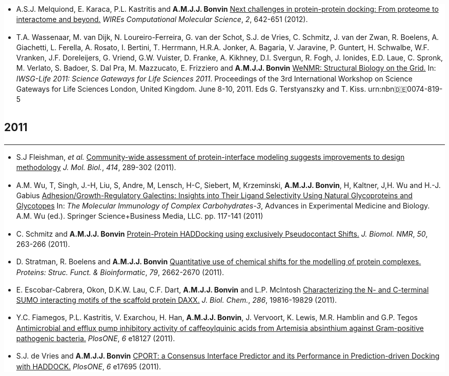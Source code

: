 * A.S.J. Melquiond, E. Karaca, P.L. Kastritis and **A.M.J.J. Bonvin**
[Next challenges in protein-protein docking: From proteome to interactome and beyond.](http://onlinelibrary.wiley.com/doi/10.1002/wcms.91/full)
_WIREs Computational Molecular Science_, *2*, 642-651 (2012).

* T.A. Wassenaar, M. van Dijk, N. Loureiro-Ferreira, G. van der Schot, S.J. de Vries, C. Schmitz, J. van der Zwan, R. Boelens, A. Giachetti, L. Ferella, A. Rosato, I. Bertini, T. Herrmann, H.R.A. Jonker, A. Bagaria, V. Jaravine, P. Guntert, H. Schwalbe, W.F. Vranken, J.F. Doreleijers, G. Vriend, G.W. Vuister, D. Franke, A. Kikhney, D.I. Svergun, R. Fogh, J. Ionides, E.D. Laue, C. Spronk, M. Verlato, S. Badoer, S. Dal Pra, M. Mazzucato, E. Frizziero and **A.M.J.J. Bonvin**
[WeNMR: Structural Biology on the Grid.](http://ceur-ws.org/Vol-819/)
In: <i>IWSG-Life 2011: Science Gateways for Life Sciences 2011</i>. Proceedings of the 3rd International Workshop on Science Gateways for Life Sciences London, United Kingdom. June 8-10, 2011. Eds G. Terstyanszky and T. Kiss. urn:nbn:de:0074-819-5


## 2011
<hr />

* S.J Fleishman, <i>et al.</i>
[Community-wide assessment of protein-interface modeling suggests improvements to design methodology](https://doi.org/10.1016/j.jmb.2011.09.031)
_J. Mol. Biol._, *414*, 289-302 (2011).

* A.M. Wu, T, Singh, J.-H, Liu, S, Andre, M, Lensch, H-C, Siebert, M, Krzeminski, **A.M.J.J. Bonvin**, H, Kaltner, J,H. Wu and H.-J. Gabius
[Adhesion/Growth-Regulatory Galectins: Insights into Their Ligand Selectivity Using Natural Glycoproteins and Glycotopes](https://doi.org/doi:10.1007/978-1-4419-7877-6_7)
In: <i>The Molecular Immunology of Complex Carbohydrates-3</i>, Advances in Experimental Medicine and Biology. A.M. Wu (ed.). Springer Science+Business Media, LLC. pp. 117-141 (2011)

* C. Schmitz and **A.M.J.J. Bonvin**
[Protein-Protein HADDocking using exclusively Pseudocontact Shifts.](https://doi.org/doi:10.1007/s10858-011-9514-4)
_J. Biomol. NMR_, *50*, 263-266 (2011).

* D. Stratman, R. Boelens and **A.M.J.J. Bonvin**
[Quantitative use of chemical shifts for the modelling of protein complexes.](https://doi.org/doi:10.1002/prot.23090)
_Proteins: Struc. Funct. &amp; Bioinformatic_, *79*, 2662-2670 (2011).

* E. Escobar-Cabrera, Okon, D.K.W. Lau, C.F. Dart, **A.M.J.J. Bonvin** and L.P. McIntosh
[Characterizing the N- and C-terminal SUMO interacting motifs of the scaffold protein DAXX.](https://doi.org/doi:10.1074/jbc.M111.231647)
_J. Biol. Chem._, *286*, 19816-19829 (2011).

* Y.C. Fiamegos, P.L. Kastritis, V. Exarchou, H. Han, **A.M.J.J. Bonvin**, J. Vervoort, K. Lewis, M.R. Hamblin and G.P. Tegos
[Antimicrobial and efflux pump inhibitory activity of caffeoylquinic acids from Artemisia absinthium against Gram-positive pathogenic bacteria.](http://www.plosone.org/article/info%3Adoi%2F10.1371%2Fjournal.pone.0018127)
_PlosONE_, *6* e18127 (2011).

* S.J. de Vries and **A.M.J.J. Bonvin**
[CPORT: a Consensus Interface Predictor and its Performance in Prediction-driven Docking with HADDOCK.](https://doi.org/doi:10.1371/journal.pone.0017695)
_PlosONE_, *6* e17695 (2011).
